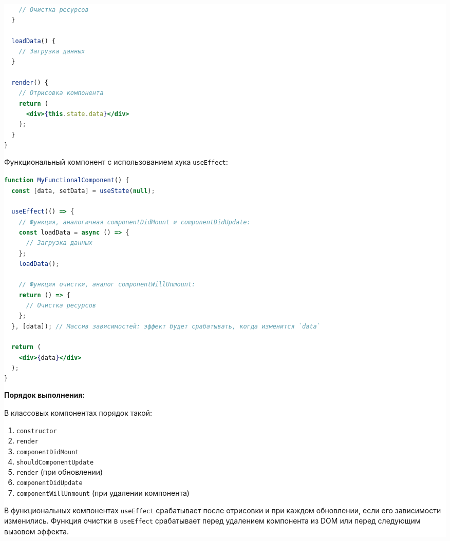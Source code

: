 ```jsx
    // Очистка ресурсов
  }

  loadData() {
    // Загрузка данных
  }

  render() {
    // Отрисовка компонента
    return (
      <div>{this.state.data}</div>
    );
  }
}
```

Функциональный компонент с использованием хука `useEffect`:

```jsx
function MyFunctionalComponent() {
  const [data, setData] = useState(null);

  useEffect(() => {
    // Функция, аналогичная componentDidMount и componentDidUpdate:
    const loadData = async () => {
      // Загрузка данных
    };
    loadData();

    // Функция очистки, аналог componentWillUnmount:
    return () => {
      // Очистка ресурсов
    };
  }, [data]); // Массив зависимостей: эффект будет срабатывать, когда изменится `data`

  return (
    <div>{data}</div>
  );
}
```

**Порядок выполнения:**

В классовых компонентах порядок такой:
1. `constructor`
2. `render`
3. `componentDidMount`
4. `shouldComponentUpdate`
5. `render` (при обновлении)
6. `componentDidUpdate`
7. `componentWillUnmount` (при удалении компонента)

В функциональных компонентах `useEffect` срабатывает после отрисовки и при каждом обновлении, если его зависимости изменились. Функция очистки в `useEffect` срабатывает перед удалением компонента из DOM или перед следующим вызовом эффекта.
